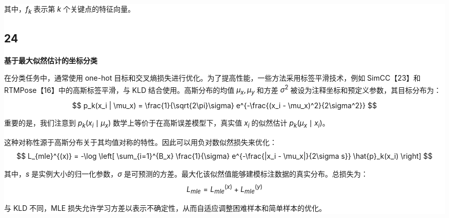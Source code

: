 
其中，$f_k$ 表示第 $k$ 个关键点的特征向量。

## 24

**基于最大似然估计的坐标分类**

在分类任务中，通常使用 one-hot 目标和交叉熵损失进行优化。为了提高性能，一些方法采用标签平滑技术，例如 SimCC【23】和 RTMPose【16】中的高斯标签平滑，与 KLD 结合使用。高斯分布的均值 $\mu_x, \mu_y$ 和方差 $\sigma^2$ 被设为注释坐标和预定义参数，其目标分布为：
$$
p_k(x_i | \mu_x) = \frac{1}{\sqrt{2\pi}\sigma} e^{-\frac{(x_i - \mu_x)^2}{2\sigma^2}}
$$

重要的是，我们注意到 $p_k(x_i \mid \mu_x)$ 数学上等价于在高斯误差模型下，真实值 $x_i$ 的似然估计 $p_k(\mu_x \mid x_i)$。

这种对称性源于高斯分布关于其均值对称的特性。因此可以用负对数似然损失来优化：
$$
L_{mle}^{(x)} = -\log \left[ \sum_{i=1}^{B_x} \frac{1}{\sigma} e^{-\frac{|x_i - \mu_x|}{2\sigma s}} \hat{p}_k(x_i) \right]
$$


其中，$s$ 是实例大小的归一化参数，$\sigma$ 是可预测的方差。最大化该似然值能够建模标注数据的真实分布。总损失为：
$$
L_{mle} = L_{mle}^{(x)} + L_{mle}^{(y)}
$$


与 KLD 不同，MLE 损失允许学习方差以表示不确定性，从而自适应调整困难样本和简单样本的优化。